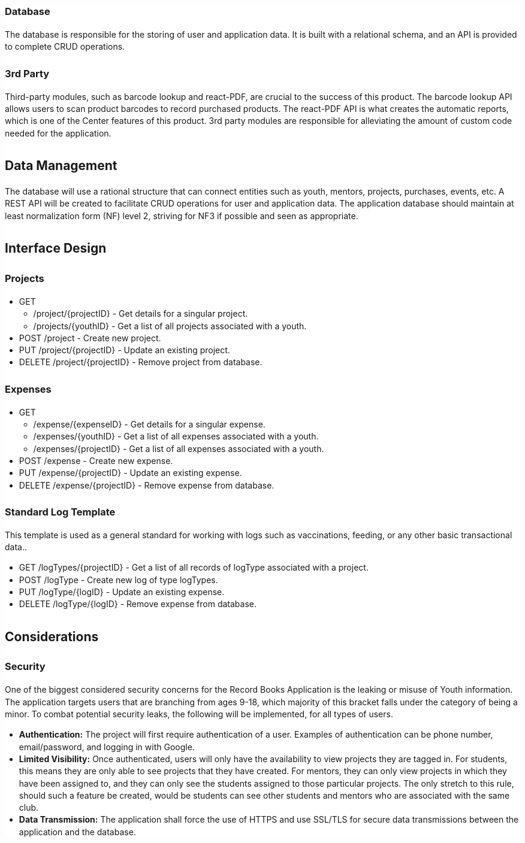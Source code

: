### Database
The database is responsible for the storing of user and application data. It is built with a relational schema, and an API is provided to complete CRUD operations.

### 3rd Party
Third-party modules, such as barcode lookup and react-PDF, are crucial to the success of this product. The barcode lookup API allows users to scan product barcodes to record purchased products. The react-PDF API is what creates the automatic reports, which is one of the Center features of this product. 3rd party modules are responsible for alleviating the amount of custom code needed for the application.

## Data Management
The database will use a rational structure that can connect entities such as youth, mentors, projects, purchases, events, etc. A REST API will be created to facilitate CRUD operations for user and application data. The application database should maintain at least normalization form (NF) level 2, striving for NF3 if possible and seen as appropriate.

## Interface Design
### Projects
- GET
    - /project/{projectID} - Get details for a singular project.
    - /projects/{youthID} - Get a list of all projects associated with a youth.
- POST /project - Create new project.
- PUT /project/{projectID} - Update an existing project.
- DELETE /project/{projectID} - Remove project from database.

### Expenses
- GET
    - /expense/{expenseID} - Get details for a singular expense.
    - /expenses/{youthID} - Get a list of all expenses associated with a youth.
    - /expenses/{projectID} - Get a list of all expenses associated with a youth.
- POST /expense - Create new expense.
- PUT /expense/{projectID} - Update an existing expense.
- DELETE /expense/{projectID} - Remove expense from database.

### Standard Log Template
This template is used as a general standard for working with logs such as vaccinations, feeding, or any other basic transactional data.. 
- GET /logTypes/{projectID} - Get a list of all records of logType associated with a project.
- POST /logType - Create new log of type logTypes.
- PUT /logType/{logID} - Update an existing expense.
- DELETE /logType/{logID} - Remove expense from database.

## Considerations
### Security
One of the biggest considered security concerns for the Record Books Application is the leaking or misuse of Youth information. The application targets users that are branching from ages 9-18, which majority of this bracket falls under the category of being a minor. To combat potential security leaks, the following will be implemented, for all types of users. 
- **Authentication:** The project will first require authentication of a user. Examples of authentication can be phone number, email/password, and logging in with Google. 
- **Limited Visibility:** Once authenticated, users will only have the availability to view projects they are tagged in. For students, this means they are only able to see projects that they have created. For mentors, they can only view projects in which they have been assigned to, and they can only see the students assigned to those particular projects. The only stretch to this rule, should such a feature be created, would be students can see other students and mentors who are associated with the same club.
- **Data Transmission:** The application shall force the use of HTTPS and use SSL/TLS for secure data transmissions between the application and the database.